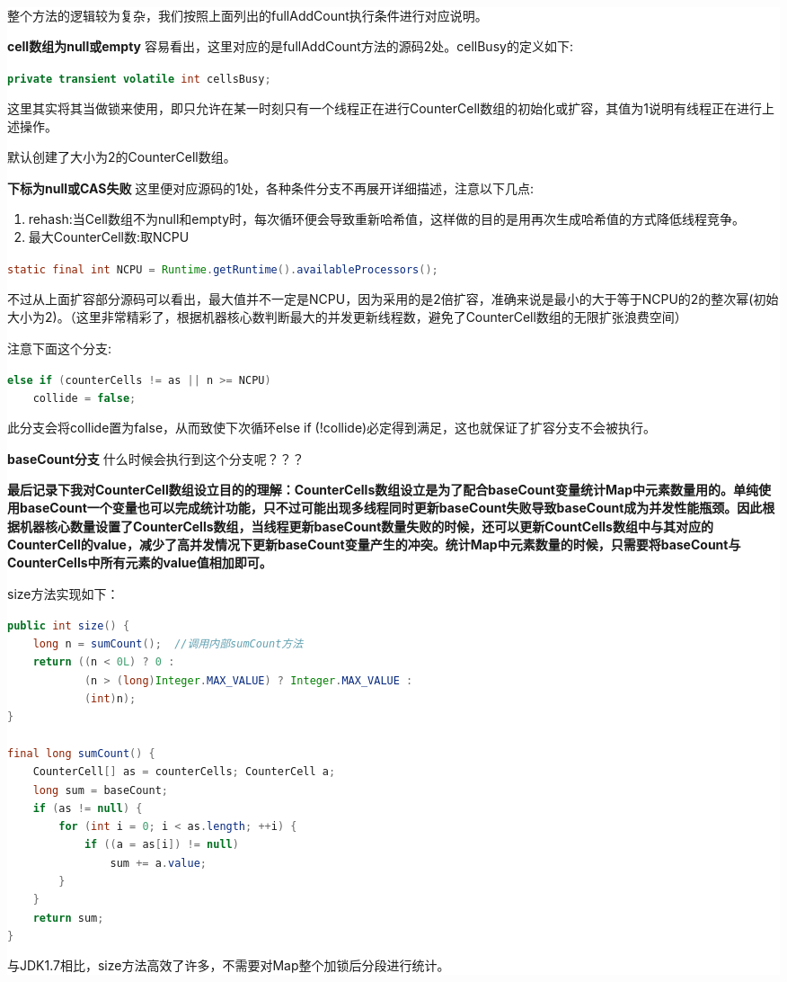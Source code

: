 整个方法的逻辑较为复杂，我们按照上面列出的fullAddCount执行条件进行对应说明。  

**cell数组为null或empty**
容易看出，这里对应的是fullAddCount方法的源码2处。cellBusy的定义如下:  
```java
private transient volatile int cellsBusy;
```
这里其实将其当做锁来使用，即只允许在某一时刻只有一个线程正在进行CounterCell数组的初始化或扩容，其值为1说明有线程正在进行上述操作。  

默认创建了大小为2的CounterCell数组。  

**下标为null或CAS失败**
这里便对应源码的1处，各种条件分支不再展开详细描述，注意以下几点:  
1. rehash:当Cell数组不为null和empty时，每次循环便会导致重新哈希值，这样做的目的是用再次生成哈希值的方式降低线程竞争。
2. 最大CounterCell数:取NCPU
```java
static final int NCPU = Runtime.getRuntime().availableProcessors();
```
不过从上面扩容部分源码可以看出，最大值并不一定是NCPU，因为采用的是2倍扩容，准确来说是最小的大于等于NCPU的2的整次幂(初始大小为2)。（这里非常精彩了，根据机器核心数判断最大的并发更新线程数，避免了CounterCell数组的无限扩张浪费空间）  

注意下面这个分支:  
```java
else if (counterCells != as || n >= NCPU)
    collide = false;
```
此分支会将collide置为false，从而致使下次循环else if (!collide)必定得到满足，这也就保证了扩容分支不会被执行。  

**baseCount分支**
什么时候会执行到这个分支呢？？？  

**最后记录下我对CounterCell数组设立目的的理解：CounterCells数组设立是为了配合baseCount变量统计Map中元素数量用的。单纯使用baseCount一个变量也可以完成统计功能，只不过可能出现多线程同时更新baseCount失败导致baseCount成为并发性能瓶颈。因此根据机器核心数量设置了CounterCells数组，当线程更新baseCount数量失败的时候，还可以更新CountCells数组中与其对应的CounterCell的value，减少了高并发情况下更新baseCount变量产生的冲突。统计Map中元素数量的时候，只需要将baseCount与CounterCells中所有元素的value值相加即可。**    

size方法实现如下：  
```java
public int size() {
    long n = sumCount();  //调用内部sumCount方法
    return ((n < 0L) ? 0 :
            (n > (long)Integer.MAX_VALUE) ? Integer.MAX_VALUE :
            (int)n);
}

final long sumCount() {
    CounterCell[] as = counterCells; CounterCell a;
    long sum = baseCount;
    if (as != null) {
        for (int i = 0; i < as.length; ++i) {
            if ((a = as[i]) != null)
                sum += a.value;
        }
    }
    return sum;  
}
```
与JDK1.7相比，size方法高效了许多，不需要对Map整个加锁后分段进行统计。  
